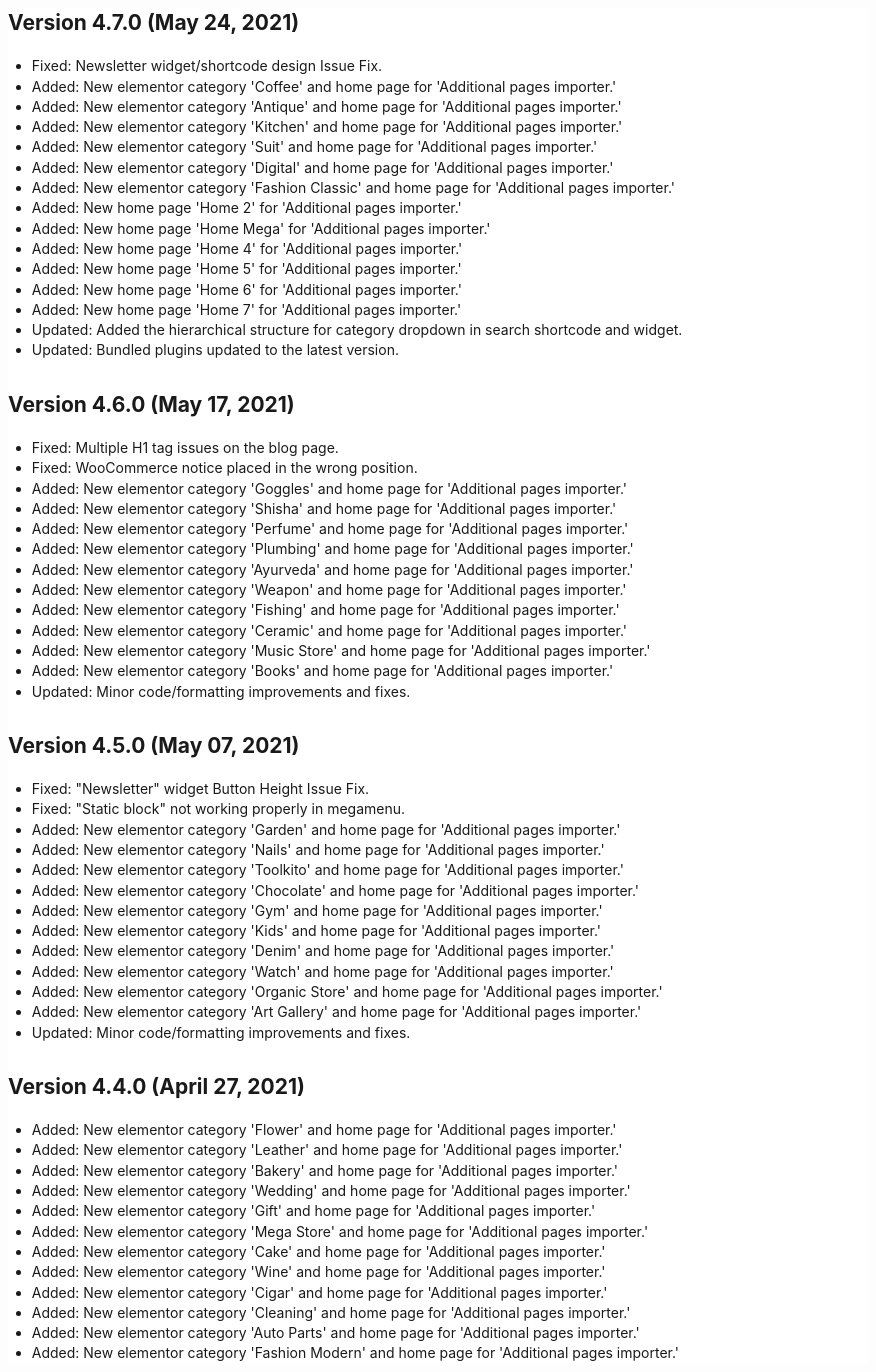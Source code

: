 ## Version 4.7.0 (May 24, 2021)
* Fixed: Newsletter widget/shortcode design Issue Fix.
* Added: New elementor category 'Coffee' and home page for 'Additional pages importer.'
* Added: New elementor category 'Antique' and home page for 'Additional pages importer.'
* Added: New elementor category 'Kitchen' and home page for 'Additional pages importer.'
* Added: New elementor category 'Suit' and home page for 'Additional pages importer.'
* Added: New elementor category 'Digital' and home page for 'Additional pages importer.'
* Added: New elementor category 'Fashion Classic' and home page for 'Additional pages importer.'
* Added: New home page 'Home 2' for 'Additional pages importer.'
* Added: New home page 'Home Mega' for 'Additional pages importer.'
* Added: New home page 'Home 4' for 'Additional pages importer.'
* Added: New home page 'Home 5' for 'Additional pages importer.'
* Added: New home page 'Home 6' for 'Additional pages importer.'
* Added: New home page 'Home 7' for 'Additional pages importer.'
* Updated: Added the hierarchical structure for category dropdown in search shortcode and widget.
* Updated: Bundled plugins updated to the latest version.

## Version 4.6.0 (May 17, 2021)
* Fixed: Multiple H1 tag issues on the blog page.
* Fixed: WooCommerce notice placed in the wrong position.
* Added: New elementor category 'Goggles' and home page for 'Additional pages importer.'
* Added: New elementor category 'Shisha' and home page for 'Additional pages importer.'
* Added: New elementor category 'Perfume' and home page for 'Additional pages importer.'
* Added: New elementor category 'Plumbing' and home page for 'Additional pages importer.'
* Added: New elementor category 'Ayurveda' and home page for 'Additional pages importer.'
* Added: New elementor category 'Weapon' and home page for 'Additional pages importer.'
* Added: New elementor category 'Fishing' and home page for 'Additional pages importer.'
* Added: New elementor category 'Ceramic' and home page for 'Additional pages importer.'
* Added: New elementor category 'Music Store' and home page for 'Additional pages importer.'
* Added: New elementor category 'Books' and home page for 'Additional pages importer.'
* Updated: Minor code/formatting improvements and fixes.

## Version 4.5.0 (May 07, 2021)
* Fixed: "Newsletter" widget Button Height Issue Fix.
* Fixed: "Static block" not working properly in megamenu.
* Added: New elementor category 'Garden' and home page for 'Additional pages importer.'
* Added: New elementor category 'Nails' and home page for 'Additional pages importer.'
* Added: New elementor category 'Toolkito' and home page for 'Additional pages importer.'
* Added: New elementor category 'Chocolate' and home page for 'Additional pages importer.'
* Added: New elementor category 'Gym' and home page for 'Additional pages importer.'
* Added: New elementor category 'Kids' and home page for 'Additional pages importer.'
* Added: New elementor category 'Denim' and home page for 'Additional pages importer.'
* Added: New elementor category 'Watch' and home page for 'Additional pages importer.'
* Added: New elementor category 'Organic Store' and home page for 'Additional pages importer.'
* Added: New elementor category 'Art Gallery' and home page for 'Additional pages importer.'
* Updated: Minor code/formatting improvements and fixes.

## Version 4.4.0 (April 27, 2021)
* Added: New elementor category 'Flower' and home page for 'Additional pages importer.'
* Added: New elementor category 'Leather' and home page for 'Additional pages importer.'
* Added: New elementor category 'Bakery' and home page for 'Additional pages importer.'
* Added: New elementor category 'Wedding' and home page for 'Additional pages importer.'
* Added: New elementor category 'Gift' and home page for 'Additional pages importer.'
* Added: New elementor category 'Mega Store' and home page for 'Additional pages importer.'
* Added: New elementor category 'Cake' and home page for 'Additional pages importer.'
* Added: New elementor category 'Wine' and home page for 'Additional pages importer.'
* Added: New elementor category 'Cigar' and home page for 'Additional pages importer.'
* Added: New elementor category 'Cleaning' and home page for 'Additional pages importer.'
* Added: New elementor category 'Auto Parts' and home page for 'Additional pages importer.'
* Added: New elementor category 'Fashion Modern' and home page for 'Additional pages importer.'
